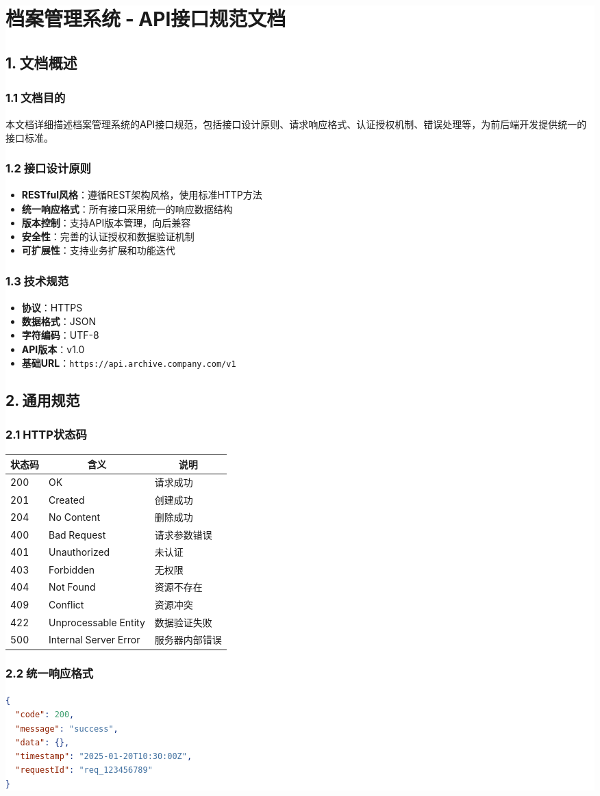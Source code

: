 # 档案管理系统 - API接口规范文档

## 1. 文档概述

### 1.1 文档目的
本文档详细描述档案管理系统的API接口规范，包括接口设计原则、请求响应格式、认证授权机制、错误处理等，为前后端开发提供统一的接口标准。

### 1.2 接口设计原则
- **RESTful风格**：遵循REST架构风格，使用标准HTTP方法
- **统一响应格式**：所有接口采用统一的响应数据结构
- **版本控制**：支持API版本管理，向后兼容
- **安全性**：完善的认证授权和数据验证机制
- **可扩展性**：支持业务扩展和功能迭代

### 1.3 技术规范
- **协议**：HTTPS
- **数据格式**：JSON
- **字符编码**：UTF-8
- **API版本**：v1.0
- **基础URL**：`https://api.archive.company.com/v1`

## 2. 通用规范

### 2.1 HTTP状态码
| 状态码 | 含义 | 说明 |
|--------|------|------|
| 200 | OK | 请求成功 |
| 201 | Created | 创建成功 |
| 204 | No Content | 删除成功 |
| 400 | Bad Request | 请求参数错误 |
| 401 | Unauthorized | 未认证 |
| 403 | Forbidden | 无权限 |
| 404 | Not Found | 资源不存在 |
| 409 | Conflict | 资源冲突 |
| 422 | Unprocessable Entity | 数据验证失败 |
| 500 | Internal Server Error | 服务器内部错误 |

### 2.2 统一响应格式
```json
{
  "code": 200,
  "message": "success",
  "data": {},
  "timestamp": "2025-01-20T10:30:00Z",
  "requestId": "req_123456789"
}
```
